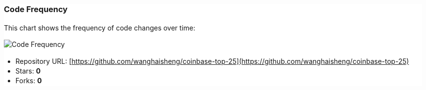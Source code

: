 ### Code Frequency
This chart shows the frequency of code changes over time:

![Code Frequency](https://daily.borninsea.com/assets/coinbase-top-25-code_frequency.png)



* Repository URL: [https://github.com/wanghaisheng/coinbase-top-25](https://github.com/wanghaisheng/coinbase-top-25)
* Stars: **0**
* Forks: **0**
